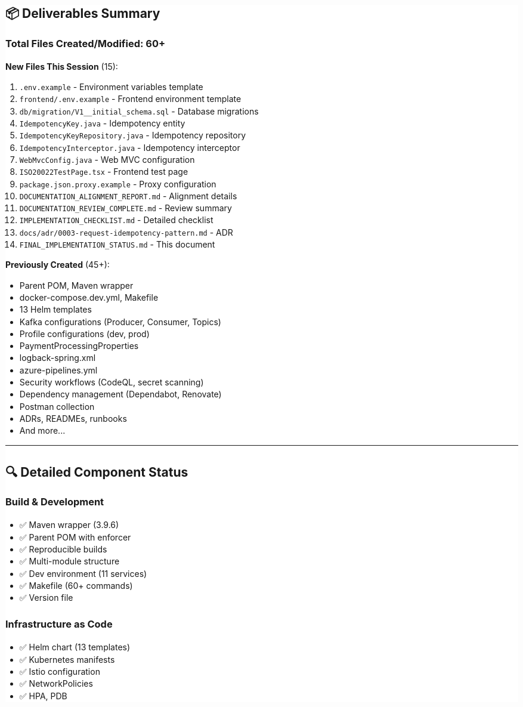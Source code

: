 
## 📦 Deliverables Summary

### Total Files Created/Modified: 60+

**New Files This Session** (15):
1. `.env.example` - Environment variables template
2. `frontend/.env.example` - Frontend environment template
3. `db/migration/V1__initial_schema.sql` - Database migrations
4. `IdempotencyKey.java` - Idempotency entity
5. `IdempotencyKeyRepository.java` - Idempotency repository
6. `IdempotencyInterceptor.java` - Idempotency interceptor
7. `WebMvcConfig.java` - Web MVC configuration
8. `ISO20022TestPage.tsx` - Frontend test page
9. `package.json.proxy.example` - Proxy configuration
10. `DOCUMENTATION_ALIGNMENT_REPORT.md` - Alignment details
11. `DOCUMENTATION_REVIEW_COMPLETE.md` - Review summary
12. `IMPLEMENTATION_CHECKLIST.md` - Detailed checklist
13. `docs/adr/0003-request-idempotency-pattern.md` - ADR
14. `FINAL_IMPLEMENTATION_STATUS.md` - This document

**Previously Created** (45+):
- Parent POM, Maven wrapper
- docker-compose.dev.yml, Makefile
- 13 Helm templates
- Kafka configurations (Producer, Consumer, Topics)
- Profile configurations (dev, prod)
- PaymentProcessingProperties
- logback-spring.xml
- azure-pipelines.yml
- Security workflows (CodeQL, secret scanning)
- Dependency management (Dependabot, Renovate)
- Postman collection
- ADRs, READMEs, runbooks
- And more...

---

## 🔍 Detailed Component Status

### Build & Development
- ✅ Maven wrapper (3.9.6)
- ✅ Parent POM with enforcer
- ✅ Reproducible builds
- ✅ Multi-module structure
- ✅ Dev environment (11 services)
- ✅ Makefile (60+ commands)
- ✅ Version file

### Infrastructure as Code
- ✅ Helm chart (13 templates)
- ✅ Kubernetes manifests
- ✅ Istio configuration
- ✅ NetworkPolicies
- ✅ HPA, PDB
